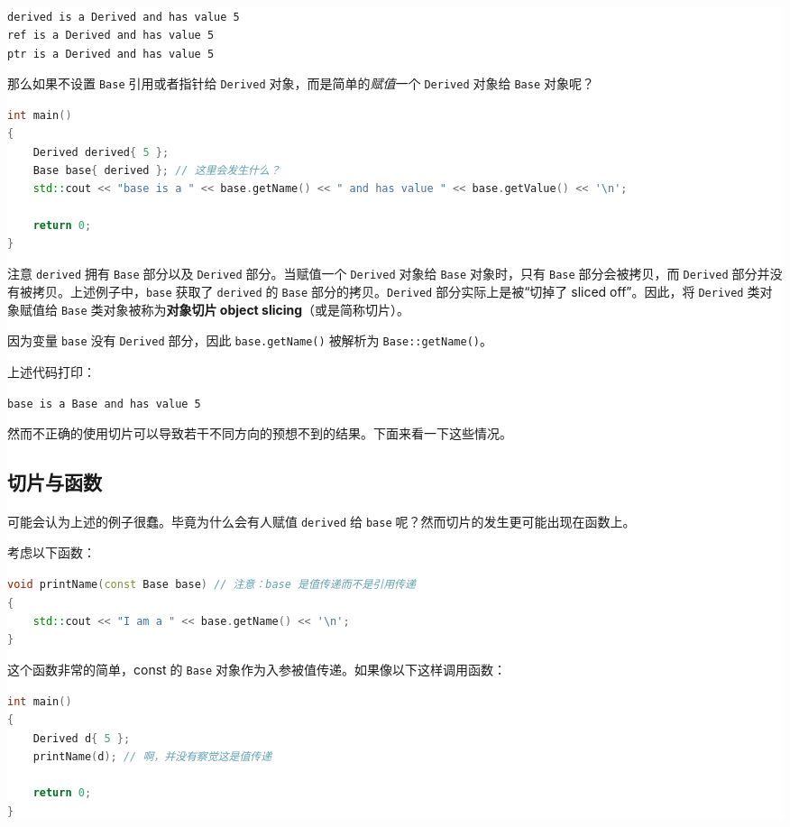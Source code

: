 ```txt
derived is a Derived and has value 5
ref is a Derived and has value 5
ptr is a Derived and has value 5
```

那么如果不设置 `Base` 引用或者指针给 `Derived` 对象，而是简单的*赋值*一个 `Derived` 对象给 `Base` 对象呢？

```cpp
int main()
{
    Derived derived{ 5 };
    Base base{ derived }; // 这里会发生什么？
    std::cout << "base is a " << base.getName() << " and has value " << base.getValue() << '\n';

    return 0;
}
```

注意 `derived` 拥有 `Base` 部分以及 `Derived` 部分。当赋值一个 `Derived` 对象给 `Base` 对象时，只有 `Base` 部分会被拷贝，而 `Derived` 部分并没有被拷贝。上述例子中，`base` 获取了 `derived` 的 `Base` 部分的拷贝。`Derived` 部分实际上是被“切掉了 sliced off”。因此，将 `Derived` 类对象赋值给 `Base` 类对象被称为**对象切片 object slicing**（或是简称切片）。

因为变量 `base` 没有 `Derived` 部分，因此 `base.getName()` 被解析为 `Base::getName()`。

上述代码打印：

```txt
base is a Base and has value 5
```

然而不正确的使用切片可以导致若干不同方向的预想不到的结果。下面来看一下这些情况。

## 切片与函数

可能会认为上述的例子很蠢。毕竟为什么会有人赋值 `derived` 给 `base` 呢？然而切片的发生更可能出现在函数上。

考虑以下函数：

```cpp
void printName(const Base base) // 注意：base 是值传递而不是引用传递
{
    std::cout << "I am a " << base.getName() << '\n';
}
```

这个函数非常的简单，const 的 `Base` 对象作为入参被值传递。如果像以下这样调用函数：

```cpp
int main()
{
    Derived d{ 5 };
    printName(d); // 啊，并没有察觉这是值传递

    return 0;
}
```
